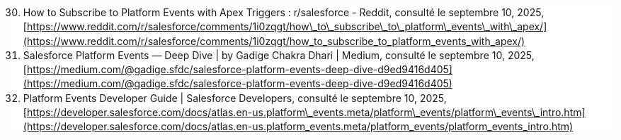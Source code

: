 30. How to Subscribe to Platform Events with Apex Triggers : r/salesforce \- Reddit, consulté le septembre 10, 2025, [https://www.reddit.com/r/salesforce/comments/1i0zqgt/how\_to\_subscribe\_to\_platform\_events\_with\_apex/](https://www.reddit.com/r/salesforce/comments/1i0zqgt/how_to_subscribe_to_platform_events_with_apex/)  
31. Salesforce Platform Events — Deep Dive | by Gadige Chakra Dhari | Medium, consulté le septembre 10, 2025, [https://medium.com/@gadige.sfdc/salesforce-platform-events-deep-dive-d9ed9416d405](https://medium.com/@gadige.sfdc/salesforce-platform-events-deep-dive-d9ed9416d405)  
32. Platform Events Developer Guide | Salesforce Developers, consulté le septembre 10, 2025, [https://developer.salesforce.com/docs/atlas.en-us.platform\_events.meta/platform\_events/platform\_events\_intro.htm](https://developer.salesforce.com/docs/atlas.en-us.platform_events.meta/platform_events/platform_events_intro.htm)

